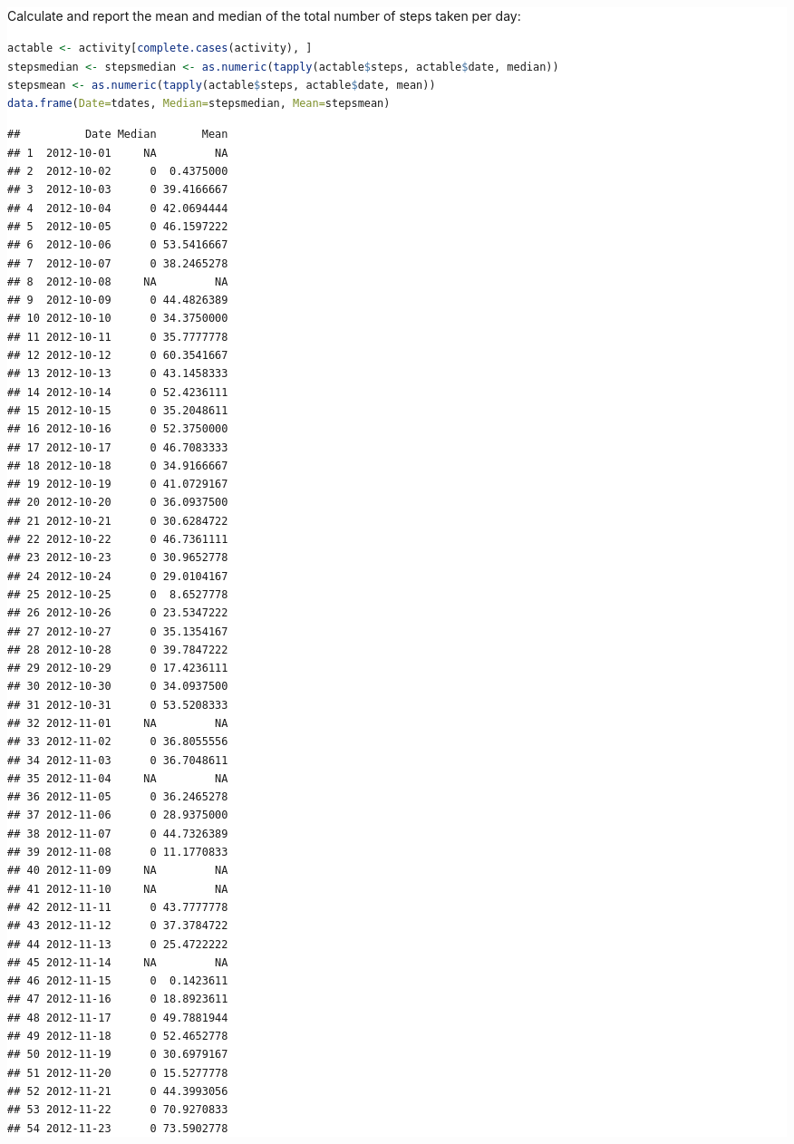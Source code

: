 Calculate and report the mean and median of the total number of steps taken per day:

```r
actable <- activity[complete.cases(activity), ]
stepsmedian <- stepsmedian <- as.numeric(tapply(actable$steps, actable$date, median))
stepsmean <- as.numeric(tapply(actable$steps, actable$date, mean))
data.frame(Date=tdates, Median=stepsmedian, Mean=stepsmean)
```

```
##          Date Median       Mean
## 1  2012-10-01     NA         NA
## 2  2012-10-02      0  0.4375000
## 3  2012-10-03      0 39.4166667
## 4  2012-10-04      0 42.0694444
## 5  2012-10-05      0 46.1597222
## 6  2012-10-06      0 53.5416667
## 7  2012-10-07      0 38.2465278
## 8  2012-10-08     NA         NA
## 9  2012-10-09      0 44.4826389
## 10 2012-10-10      0 34.3750000
## 11 2012-10-11      0 35.7777778
## 12 2012-10-12      0 60.3541667
## 13 2012-10-13      0 43.1458333
## 14 2012-10-14      0 52.4236111
## 15 2012-10-15      0 35.2048611
## 16 2012-10-16      0 52.3750000
## 17 2012-10-17      0 46.7083333
## 18 2012-10-18      0 34.9166667
## 19 2012-10-19      0 41.0729167
## 20 2012-10-20      0 36.0937500
## 21 2012-10-21      0 30.6284722
## 22 2012-10-22      0 46.7361111
## 23 2012-10-23      0 30.9652778
## 24 2012-10-24      0 29.0104167
## 25 2012-10-25      0  8.6527778
## 26 2012-10-26      0 23.5347222
## 27 2012-10-27      0 35.1354167
## 28 2012-10-28      0 39.7847222
## 29 2012-10-29      0 17.4236111
## 30 2012-10-30      0 34.0937500
## 31 2012-10-31      0 53.5208333
## 32 2012-11-01     NA         NA
## 33 2012-11-02      0 36.8055556
## 34 2012-11-03      0 36.7048611
## 35 2012-11-04     NA         NA
## 36 2012-11-05      0 36.2465278
## 37 2012-11-06      0 28.9375000
## 38 2012-11-07      0 44.7326389
## 39 2012-11-08      0 11.1770833
## 40 2012-11-09     NA         NA
## 41 2012-11-10     NA         NA
## 42 2012-11-11      0 43.7777778
## 43 2012-11-12      0 37.3784722
## 44 2012-11-13      0 25.4722222
## 45 2012-11-14     NA         NA
## 46 2012-11-15      0  0.1423611
## 47 2012-11-16      0 18.8923611
## 48 2012-11-17      0 49.7881944
## 49 2012-11-18      0 52.4652778
## 50 2012-11-19      0 30.6979167
## 51 2012-11-20      0 15.5277778
## 52 2012-11-21      0 44.3993056
## 53 2012-11-22      0 70.9270833
## 54 2012-11-23      0 73.5902778
```
